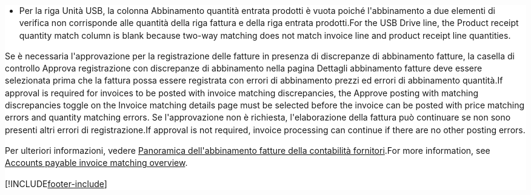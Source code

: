 -   <span data-ttu-id="d8d6b-309">Per la riga Unità USB, la colonna Abbinamento quantità entrata prodotti è vuota poiché l'abbinamento a due elementi di verifica non corrisponde alle quantità della riga fattura e della riga entrata prodotti.</span><span class="sxs-lookup"><span data-stu-id="d8d6b-309">For the USB Drive line, the Product receipt quantity match column is blank because two-way matching does not match invoice line and product receipt line quantities.</span></span>

<span data-ttu-id="d8d6b-310">Se è necessaria l'approvazione per la registrazione delle fatture in presenza di discrepanze di abbinamento fatture, la casella di controllo Approva registrazione con discrepanze di abbinamento nella pagina Dettagli abbinamento fatture deve essere selezionata prima che la fattura possa essere registrata con errori di abbinamento prezzi ed errori di abbinamento quantità.</span><span class="sxs-lookup"><span data-stu-id="d8d6b-310">If approval is required for invoices to be posted with invoice matching discrepancies, the Approve posting with matching discrepancies toggle on the Invoice matching details page must be selected before the invoice can be posted with price matching errors and quantity matching errors.</span></span> <span data-ttu-id="d8d6b-311">Se l'approvazione non è richiesta, l'elaborazione della fattura può continuare se non sono presenti altri errori di registrazione.</span><span class="sxs-lookup"><span data-stu-id="d8d6b-311">If approval is not required, invoice processing can continue if there are no other posting errors.</span></span>


<span data-ttu-id="d8d6b-312">Per ulteriori informazioni, vedere [Panoramica dell'abbinamento fatture della contabilità fornitori](accounts-payable-invoice-matching.md).</span><span class="sxs-lookup"><span data-stu-id="d8d6b-312">For more information, see [Accounts payable invoice matching overview](accounts-payable-invoice-matching.md).</span></span>





[!INCLUDE[footer-include](../../includes/footer-banner.md)]